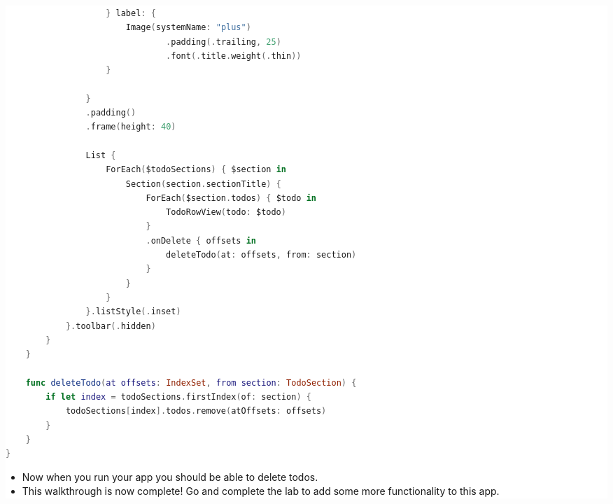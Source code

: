 ```Swift
                    } label: {
                        Image(systemName: "plus")
                                .padding(.trailing, 25)
                                .font(.title.weight(.thin))
                    }

                }
                .padding()
                .frame(height: 40)
                
                List {
                    ForEach($todoSections) { $section in
                        Section(section.sectionTitle) {
                            ForEach($section.todos) { $todo in
                                TodoRowView(todo: $todo)
                            }
                            .onDelete { offsets in
                                deleteTodo(at: offsets, from: section)
                            }
                        }
                    }
                }.listStyle(.inset)
            }.toolbar(.hidden)
        }
    }
    
    func deleteTodo(at offsets: IndexSet, from section: TodoSection) {
        if let index = todoSections.firstIndex(of: section) {
            todoSections[index].todos.remove(atOffsets: offsets)
        }
    }
}
```
- Now when you run your app you should be able to delete todos.
- This walkthrough is now complete! Go and complete the lab to add some more functionality to this app.